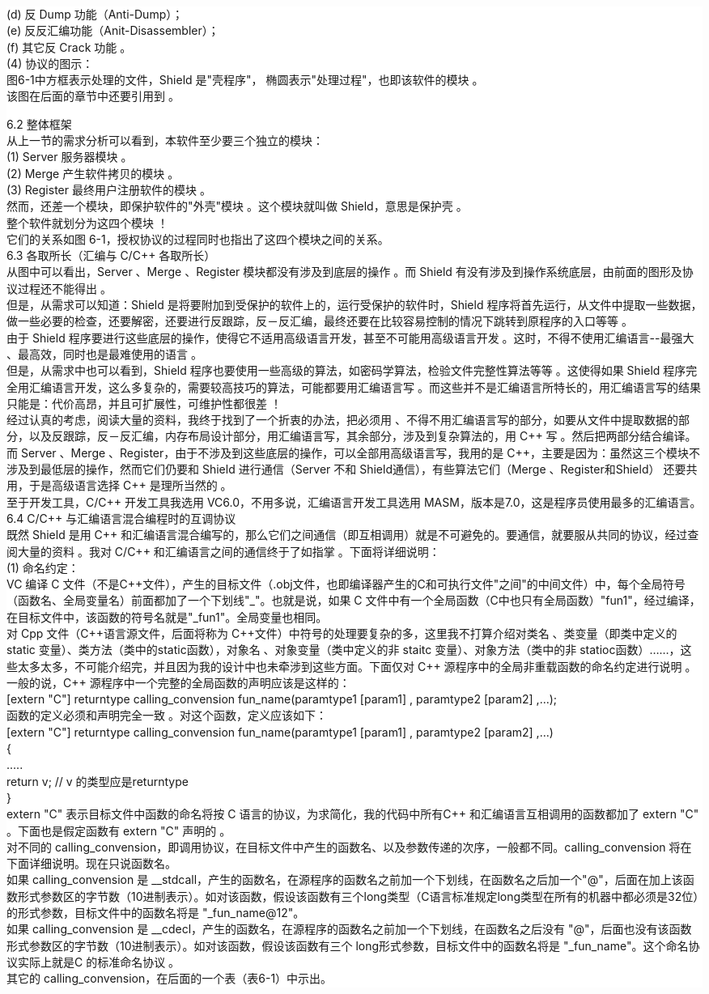 (d)  反 Dump 功能（Anti-Dump）；  
(e)  反反汇编功能（Anit-Disassembler）；  
(f)  其它反 Crack 功能 。  
 (4) 协议的图示：  
图6-1中方框表示处理的文件，Shield 是"壳程序"， 椭圆表示"处理过程"，也即该软件的模块 。  
该图在后面的章节中还要引用到 。  
  
6.2 整体框架  
从上一节的需求分析可以看到，本软件至少要三个独立的模块：  
(1) Server 服务器模块 。  
(2) Merge 产生软件拷贝的模块 。  
(3) Register 最终用户注册软件的模块 。  
然而，还差一个模块，即保护软件的"外壳"模块 。这个模块就叫做 Shield，意思是保护壳 。  
整个软件就划分为这四个模块 ！  
它们的关系如图 6-1，授权协议的过程同时也指出了这四个模块之间的关系。  
6.3 各取所长（汇编与 C/C++ 各取所长）  
从图中可以看出，Server 、Merge 、Register 模块都没有涉及到底层的操作 。而 Shield
有没有涉及到操作系统底层，由前面的图形及协议过程还不能得出 。  
但是，从需求可以知道：Shield 是将要附加到受保护的软件上的，运行受保护的软件时，Shield
程序将首先运行，从文件中提取一些数据，做一些必要的检查，还要解密，还要进行反跟踪，反－反汇编，最终还要在比较容易控制的情况下跳转到原程序的入口等等 。  
由于 Shield 程序要进行这些底层的操作，使得它不适用高级语言开发，甚至不可能用高级语言开发 。这时，不得不使用汇编语言--最强大
、最高效，同时也是最难使用的语言 。  
但是，从需求中也可以看到，Shield 程序也要使用一些高级的算法，如密码学算法，检验文件完整性算法等等 。这使得如果 Shield
程序完全用汇编语言开发，这么多复杂的，需要较高技巧的算法，可能都要用汇编语言写
。而这些并不是汇编语言所特长的，用汇编语言写的结果只能是：代价高昂，并且可扩展性，可维护性都很差 ！  
经过认真的考虑，阅读大量的资料，我终于找到了一个折衷的办法，把必须用
、不得不用汇编语言写的部分，如要从文件中提取数据的部分，以及反跟踪，反－反汇编，内存布局设计部分，用汇编语言写，其余部分，涉及到复杂算法的，用 C++ 写
。然后把两部分结合编译。  
而 Server 、Merge 、Register，由于不涉及到这些底层的操作，可以全部用高级语言写，我用的是
C++，主要是因为：虽然这三个模块不涉及到最低层的操作，然而它们仍要和 Shield 进行通信（Server 不和
Shield通信），有些算法它们（Merge 、Register和Shield） 还要共用，于是高级语言选择 C++ 是理所当然的 。  
至于开发工具，C/C++ 开发工具我选用 VC6.0，不用多说，汇编语言开发工具选用 MASM，版本是7.0，这是程序员使用最多的汇编语言。  
6.4 C/C++ 与汇编语言混合编程时的互调协议  
既然 Shield 是用 C++ 和汇编语言混合编写的，那么它们之间通信（即互相调用）就是不可避免的。要通信，就要服从共同的协议，经过查阅大量的资料 。我对
C/C++ 和汇编语言之间的通信终于了如指掌 。下面将详细说明：  
(1) 命名约定：  
VC 编译 C
文件（不是C++文件），产生的目标文件（.obj文件，也即编译器产生的C和可执行文件"之间"的中间文件）中，每个全局符号（函数名、全局变量名）前面都加了一个下划线"_"。也就是说，如果
C 文件中有一个全局函数（C中也只有全局函数）"fun1"，经过编译，在目标文件中，该函数的符号名就是"_fun1"。全局变量也相同。  
对 Cpp 文件（C++语言源文件，后面将称为 C++文件）中符号的处理要复杂的多，这里我不打算介绍对类名 、类变量（即类中定义的 static
变量）、类方法（类中的static函数），对象名 、对象变量（类中定义的非 staitc 变量）、对象方法（类中的非
statioc函数）……，这些太多太多，不可能介绍完，并且因为我的设计中也未牵涉到这些方面。下面仅对 C++ 源程序中的全局非重载函数的命名约定进行说明 。  
一般的说，C++ 源程序中一个完整的全局函数的声明应该是这样的：  
[extern "C"] returntype calling_convension fun_name(paramtype1 [param1] ,
paramtype2 [param2] ,...);  
函数的定义必须和声明完全一致 。对这个函数，定义应该如下：  
[extern "C"] returntype calling_convension fun_name(paramtype1 [param1] ,
paramtype2 [param2] ,...)  
{  
    .....  
    return  v;   // v 的类型应是returntype  
}  
extern "C" 表示目标文件中函数的命名将按 C 语言的协议，为求简化，我的代码中所有C++ 和汇编语言互相调用的函数都加了 extern "C"
。下面也是假定函数有 extern "C" 声明的 。  
对不同的 calling_convension，即调用协议，在目标文件中产生的函数名、以及参数传递的次序，一般都不同。calling_convension
将在下面详细说明。现在只说函数名。  
如果 calling_convension 是
__stdcall，产生的函数名，在源程序的函数名之前加一个下划线，在函数名之后加一个"@"，后面在加上该函数形式参数区的字节数（10进制表示）。如对该函数，假设该函数有三个long类型（C语言标准规定long类型在所有的机器中都必须是32位）的形式参数，目标文件中的函数名将是
"_fun_name@12"。  
如果 calling_convension 是 __cdecl，产生的函数名，在源程序的函数名之前加一个下划线，在函数名之后没有
"@"，后面也没有该函数形式参数区的字节数（10进制表示）。如对该函数，假设该函数有三个 long形式参数，目标文件中的函数名将是
"_fun_name"。这个命名协议实际上就是C 的标准命名协议 。  
其它的 calling_convension，在后面的一个表（表6-1）中示出。  